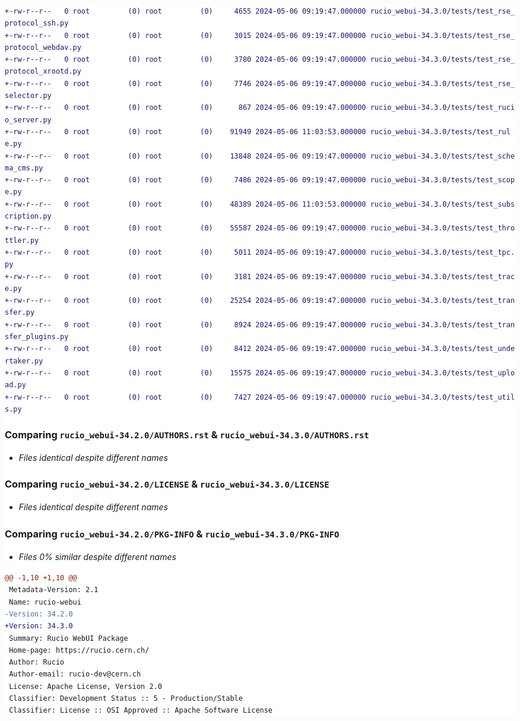 ```diff
+-rw-r--r--   0 root         (0) root         (0)     4655 2024-05-06 09:19:47.000000 rucio_webui-34.3.0/tests/test_rse_protocol_ssh.py
+-rw-r--r--   0 root         (0) root         (0)     3015 2024-05-06 09:19:47.000000 rucio_webui-34.3.0/tests/test_rse_protocol_webdav.py
+-rw-r--r--   0 root         (0) root         (0)     3780 2024-05-06 09:19:47.000000 rucio_webui-34.3.0/tests/test_rse_protocol_xrootd.py
+-rw-r--r--   0 root         (0) root         (0)     7746 2024-05-06 09:19:47.000000 rucio_webui-34.3.0/tests/test_rse_selector.py
+-rw-r--r--   0 root         (0) root         (0)      867 2024-05-06 09:19:47.000000 rucio_webui-34.3.0/tests/test_rucio_server.py
+-rw-r--r--   0 root         (0) root         (0)    91949 2024-05-06 11:03:53.000000 rucio_webui-34.3.0/tests/test_rule.py
+-rw-r--r--   0 root         (0) root         (0)    13848 2024-05-06 09:19:47.000000 rucio_webui-34.3.0/tests/test_schema_cms.py
+-rw-r--r--   0 root         (0) root         (0)     7486 2024-05-06 09:19:47.000000 rucio_webui-34.3.0/tests/test_scope.py
+-rw-r--r--   0 root         (0) root         (0)    48389 2024-05-06 11:03:53.000000 rucio_webui-34.3.0/tests/test_subscription.py
+-rw-r--r--   0 root         (0) root         (0)    55587 2024-05-06 09:19:47.000000 rucio_webui-34.3.0/tests/test_throttler.py
+-rw-r--r--   0 root         (0) root         (0)     5011 2024-05-06 09:19:47.000000 rucio_webui-34.3.0/tests/test_tpc.py
+-rw-r--r--   0 root         (0) root         (0)     3181 2024-05-06 09:19:47.000000 rucio_webui-34.3.0/tests/test_trace.py
+-rw-r--r--   0 root         (0) root         (0)    25254 2024-05-06 09:19:47.000000 rucio_webui-34.3.0/tests/test_transfer.py
+-rw-r--r--   0 root         (0) root         (0)     8924 2024-05-06 09:19:47.000000 rucio_webui-34.3.0/tests/test_transfer_plugins.py
+-rw-r--r--   0 root         (0) root         (0)     8412 2024-05-06 09:19:47.000000 rucio_webui-34.3.0/tests/test_undertaker.py
+-rw-r--r--   0 root         (0) root         (0)    15575 2024-05-06 09:19:47.000000 rucio_webui-34.3.0/tests/test_upload.py
+-rw-r--r--   0 root         (0) root         (0)     7427 2024-05-06 09:19:47.000000 rucio_webui-34.3.0/tests/test_utils.py
```

### Comparing `rucio_webui-34.2.0/AUTHORS.rst` & `rucio_webui-34.3.0/AUTHORS.rst`

 * *Files identical despite different names*

### Comparing `rucio_webui-34.2.0/LICENSE` & `rucio_webui-34.3.0/LICENSE`

 * *Files identical despite different names*

### Comparing `rucio_webui-34.2.0/PKG-INFO` & `rucio_webui-34.3.0/PKG-INFO`

 * *Files 0% similar despite different names*

```diff
@@ -1,10 +1,10 @@
 Metadata-Version: 2.1
 Name: rucio-webui
-Version: 34.2.0
+Version: 34.3.0
 Summary: Rucio WebUI Package
 Home-page: https://rucio.cern.ch/
 Author: Rucio
 Author-email: rucio-dev@cern.ch
 License: Apache License, Version 2.0
 Classifier: Development Status :: 5 - Production/Stable
 Classifier: License :: OSI Approved :: Apache Software License
```